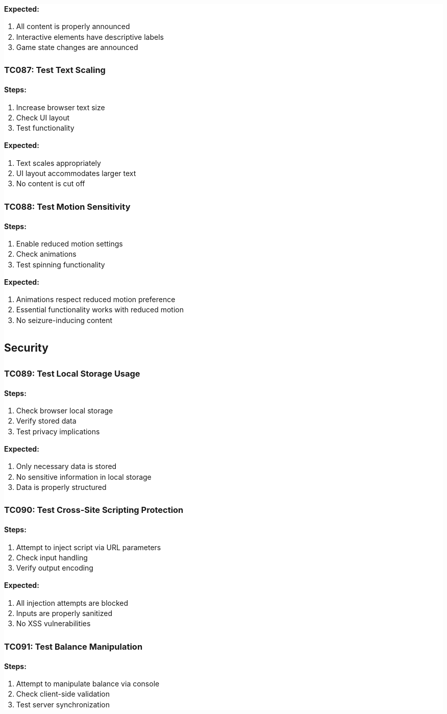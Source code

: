 **Expected:**
1. All content is properly announced
2. Interactive elements have descriptive labels
3. Game state changes are announced

### TC087: Test Text Scaling
**Steps:**
1. Increase browser text size
2. Check UI layout
3. Test functionality

**Expected:**
1. Text scales appropriately
2. UI layout accommodates larger text
3. No content is cut off

### TC088: Test Motion Sensitivity
**Steps:**
1. Enable reduced motion settings
2. Check animations
3. Test spinning functionality

**Expected:**
1. Animations respect reduced motion preference
2. Essential functionality works with reduced motion
3. No seizure-inducing content

## Security

### TC089: Test Local Storage Usage
**Steps:**
1. Check browser local storage
2. Verify stored data
3. Test privacy implications

**Expected:**
1. Only necessary data is stored
2. No sensitive information in local storage
3. Data is properly structured

### TC090: Test Cross-Site Scripting Protection
**Steps:**
1. Attempt to inject script via URL parameters
2. Check input handling
3. Verify output encoding

**Expected:**
1. All injection attempts are blocked
2. Inputs are properly sanitized
3. No XSS vulnerabilities

### TC091: Test Balance Manipulation
**Steps:**
1. Attempt to manipulate balance via console
2. Check client-side validation
3. Test server synchronization
